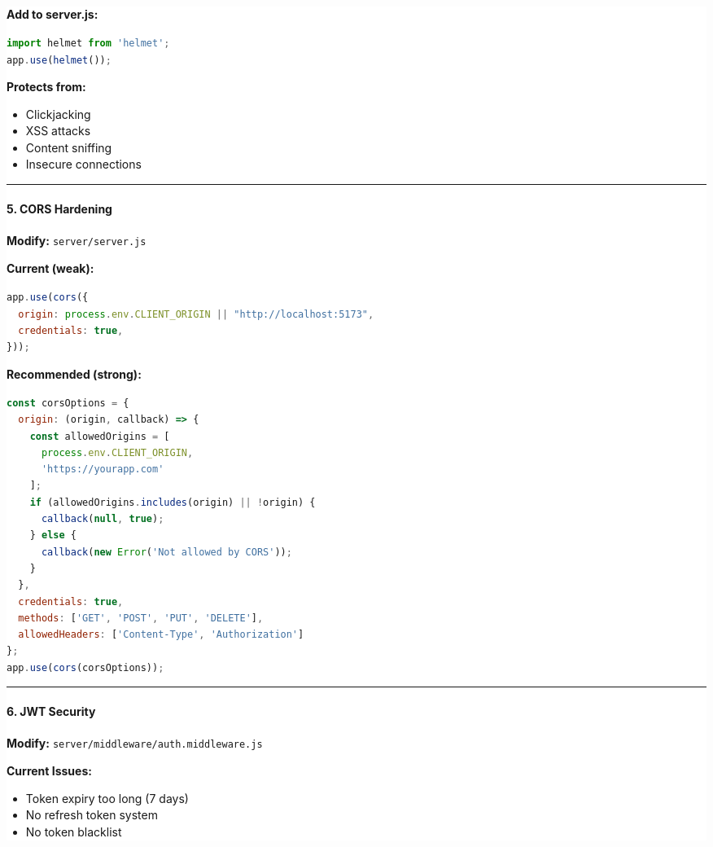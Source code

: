 **Add to server.js:**
```javascript
import helmet from 'helmet';
app.use(helmet());
```

**Protects from:**
- Clickjacking
- XSS attacks
- Content sniffing
- Insecure connections

---

#### 5. CORS Hardening
**Modify:** `server/server.js`

**Current (weak):**
```javascript
app.use(cors({
  origin: process.env.CLIENT_ORIGIN || "http://localhost:5173",
  credentials: true,
}));
```

**Recommended (strong):**
```javascript
const corsOptions = {
  origin: (origin, callback) => {
    const allowedOrigins = [
      process.env.CLIENT_ORIGIN,
      'https://yourapp.com'
    ];
    if (allowedOrigins.includes(origin) || !origin) {
      callback(null, true);
    } else {
      callback(new Error('Not allowed by CORS'));
    }
  },
  credentials: true,
  methods: ['GET', 'POST', 'PUT', 'DELETE'],
  allowedHeaders: ['Content-Type', 'Authorization']
};
app.use(cors(corsOptions));
```

---

#### 6. JWT Security
**Modify:** `server/middleware/auth.middleware.js`

**Current Issues:**
- Token expiry too long (7 days)
- No refresh token system
- No token blacklist
